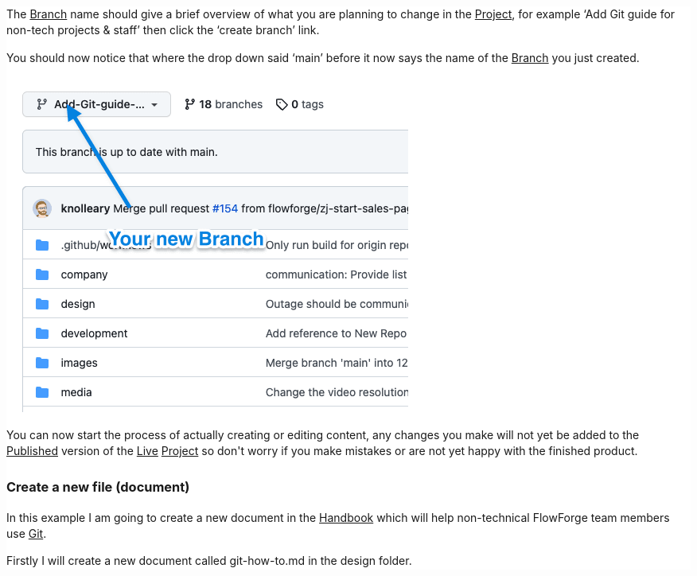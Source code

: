 The [Branch](#branch) name should give a brief overview of what you are planning to change in the [Project](#project), for example ‘Add Git guide for non-tech projects & staff’ then click the ‘create branch’ link.

You should now notice that where the drop down said ‘main’ before it now says the name of the [Branch](#branch) you just created.

![Create a new Branch](../images/git-how-to/new-branch-2.png)

You can now start the process of actually creating or editing content, any changes you make will not yet be added to the [Published](#publish) version of the [Live](#live) [Project](#project) so don't worry if you make mistakes or are not yet happy with the finished product.

### Create a new file (document)

In this example I am going to create a new document in the [Handbook](#handbook) which will help non-technical FlowForge team members use [Git](#git).

Firstly I will create a new document called git-how-to.md in the design folder.
